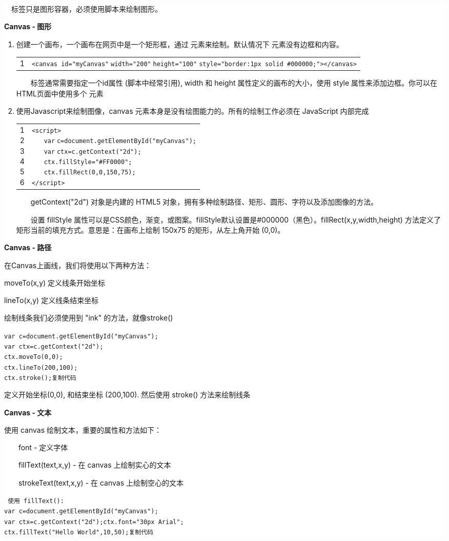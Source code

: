 　标签只是图形容器，必须使用脚本来绘制图形。

**Canvas - 图形**  

1.  创建一个画布，一个画布在网页中是一个矩形框，通过 <canvas> 元素来绘制。默认情况下 元素没有边框和内容。
    
    <table><tbody><tr><td><div>1</div></td><td><div><div><code>&lt;canvas id=</code><code>"myCanvas"</code> <code>width=</code><code>"200"</code> <code>height=</code><code>"100"</code> <code>style=</code><code>"border:1px solid #000000;"</code><code>&gt;&lt;/canvas&gt;</code></div></div></td></tr></tbody></table>
    
    　　标签通常需要指定一个id属性 (脚本中经常引用), width 和 height 属性定义的画布的大小，使用 style 属性来添加边框。你可以在HTML页面中使用多个 <canvas> 元素
    
2.  使用Javascript来绘制图像，canvas 元素本身是没有绘图能力的。所有的绘制工作必须在 JavaScript 内部完成
    
    <table><tbody><tr><td><div>1</div><div>2</div><div>3</div><div>4</div><div>5</div><div>6</div></td><td><div><div><code>&lt;script&gt;</code></div><div><code>　　</code><code>var</code> <code>c=document.getElementById(</code><code>"myCanvas"</code><code>);</code></div><div><code>　　</code><code>var</code> <code>ctx=c.getContext(</code><code>"2d"</code><code>);</code></div><div><code>　　ctx.fillStyle=</code><code>"#FF0000"</code><code>;</code></div><div><code>　　ctx.fillRect(0,0,150,75);</code></div><div><code>&lt;/script&gt;</code></div></div></td></tr></tbody></table>
    
    　　getContext("2d") 对象是内建的 HTML5 对象，拥有多种绘制路径、矩形、圆形、字符以及添加图像的方法。
    
    　　设置 fillStyle 属性可以是CSS颜色，渐变，或图案。fillStyle默认设置是#000000（黑色）。fillRect(x,y,width,height) 方法定义了矩形当前的填充方式。意思是：在画布上绘制 150x75 的矩形，从左上角开始 (0,0)。　
    

**Canvas - 路径**  

在Canvas上画线，我们将使用以下两种方法：

moveTo(x,y) 定义线条开始坐标

lineTo(x,y) 定义线条结束坐标

绘制线条我们必须使用到 "ink" 的方法，就像stroke()

    var c=document.getElementById("myCanvas");
    var ctx=c.getContext("2d");
    ctx.moveTo(0,0);
    ctx.lineTo(200,100);
    ctx.stroke();复制代码

定义开始坐标(0,0), 和结束坐标 (200,100). 然后使用 stroke() 方法来绘制线条

**Canvas - 文本**  

使用 canvas 绘制文本，重要的属性和方法如下：

　　font - 定义字体

　　fillText(text,x,y) - 在 canvas 上绘制实心的文本

　　strokeText(text,x,y) - 在 canvas 上绘制空心的文本

     使用 fillText():
    var c=document.getElementById("myCanvas");
    var ctx=c.getContext("2d");ctx.font="30px Arial";
    ctx.fillText("Hello World",10,50);复制代码
